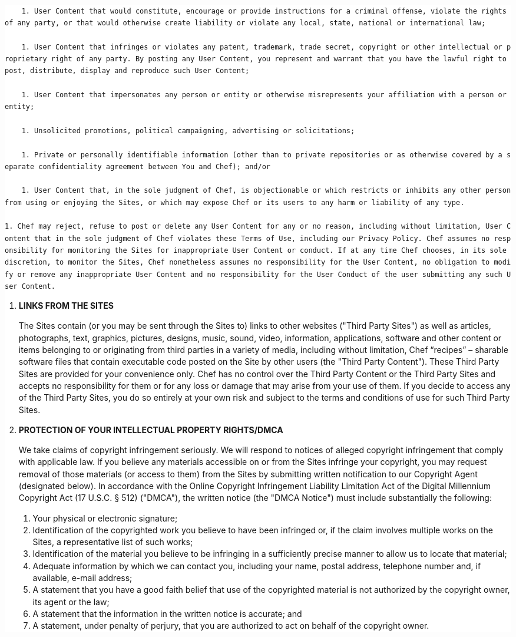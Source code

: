        1. User Content that would constitute, encourage or provide instructions for a criminal offense, violate the rights of any party, or that would otherwise create liability or violate any local, state, national or international law;

        1. User Content that infringes or violates any patent, trademark, trade secret, copyright or other intellectual or proprietary right of any party. By posting any User Content, you represent and warrant that you have the lawful right to post, distribute, display and reproduce such User Content;

        1. User Content that impersonates any person or entity or otherwise misrepresents your affiliation with a person or entity;

        1. Unsolicited promotions, political campaigning, advertising or solicitations;

        1. Private or personally identifiable information (other than to private repositories or as otherwise covered by a separate confidentiality agreement between You and Chef); and/or

        1. User Content that, in the sole judgment of Chef, is objectionable or which restricts or inhibits any other person from using or enjoying the Sites, or which may expose Chef or its users to any harm or liability of any type.

    1. Chef may reject, refuse to post or delete any User Content for any or no reason, including without limitation, User Content that in the sole judgment of Chef violates these Terms of Use, including our Privacy Policy. Chef assumes no responsibility for monitoring the Sites for inappropriate User Content or conduct. If at any time Chef chooses, in its sole discretion, to monitor the Sites, Chef nonetheless assumes no responsibility for the User Content, no obligation to modify or remove any inappropriate User Content and no responsibility for the User Conduct of the user submitting any such User Content.

1. **LINKS FROM THE SITES**

    The Sites contain (or you may be sent through the Sites to) links to other websites ("Third Party Sites") as well as articles, photographs, text, graphics, pictures, designs, music, sound, video, information, applications, software and other content or items belonging to or originating from third parties in a variety of media, including without limitation, Chef “recipes” – sharable software files that contain executable code posted on the Site by other users (the "Third Party Content"). These Third Party Sites are provided for your convenience only. Chef has no control over the Third Party Content or the Third Party Sites and accepts no responsibility for them or for any loss or damage that may arise from your use of them. If you decide to access any of the Third Party Sites, you do so entirely at your own risk and subject to the terms and conditions of use for such Third Party Sites.

1. **PROTECTION OF YOUR INTELLECTUAL PROPERTY RIGHTS/DMCA**

    We take claims of copyright infringement seriously. We will respond to notices of alleged copyright infringement that comply with applicable law. If you believe any materials accessible on or from the Sites infringe your copyright, you may request removal of those materials (or access to them) from the Sites by submitting written notification to our Copyright Agent (designated below). In accordance with the Online Copyright Infringement Liability Limitation Act of the Digital Millennium Copyright Act (17 U.S.C. § 512) ("DMCA"), the written notice (the "DMCA Notice") must include substantially the following:

    1. Your physical or electronic signature;
    1. Identification of the copyrighted work you believe to have been infringed or, if the claim involves multiple works on the Sites, a representative list of such works;
    1. Identification of the material you believe to be infringing in a sufficiently precise manner to allow us to locate that material;
    1. Adequate information by which we can contact you, including your name, postal address, telephone number and, if available, e-mail address;
    1. A statement that you have a good faith belief that use of the copyrighted material is not authorized by the copyright owner, its agent or the law;
    1. A statement that the information in the written notice is accurate; and
    1. A statement, under penalty of perjury, that you are authorized to act on behalf of the copyright owner.
